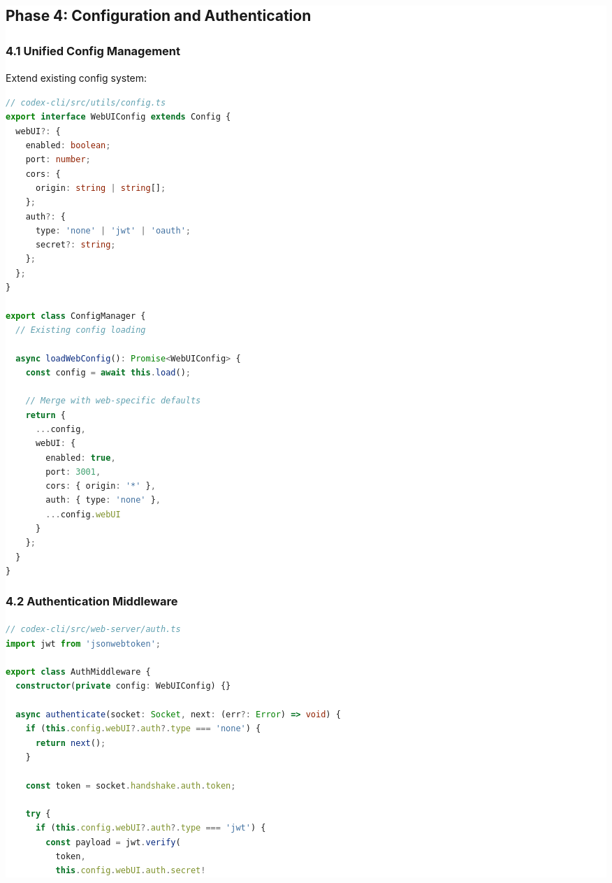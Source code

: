 ## Phase 4: Configuration and Authentication

### 4.1 Unified Config Management

Extend existing config system:

```typescript
// codex-cli/src/utils/config.ts
export interface WebUIConfig extends Config {
  webUI?: {
    enabled: boolean;
    port: number;
    cors: {
      origin: string | string[];
    };
    auth?: {
      type: 'none' | 'jwt' | 'oauth';
      secret?: string;
    };
  };
}

export class ConfigManager {
  // Existing config loading
  
  async loadWebConfig(): Promise<WebUIConfig> {
    const config = await this.load();
    
    // Merge with web-specific defaults
    return {
      ...config,
      webUI: {
        enabled: true,
        port: 3001,
        cors: { origin: '*' },
        auth: { type: 'none' },
        ...config.webUI
      }
    };
  }
}
```

### 4.2 Authentication Middleware

```typescript
// codex-cli/src/web-server/auth.ts
import jwt from 'jsonwebtoken';

export class AuthMiddleware {
  constructor(private config: WebUIConfig) {}
  
  async authenticate(socket: Socket, next: (err?: Error) => void) {
    if (this.config.webUI?.auth?.type === 'none') {
      return next();
    }
    
    const token = socket.handshake.auth.token;
    
    try {
      if (this.config.webUI?.auth?.type === 'jwt') {
        const payload = jwt.verify(
          token,
          this.config.webUI.auth.secret!
```